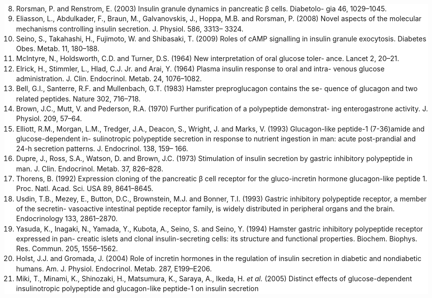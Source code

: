 8) Rorsman, P. and Renstrom, E. (2003) Insulin
   granule dynamics in pancreatic β cells. Diabetolo-
   gia 46, 1029–1045.
9) Eliasson, L., Abdulkader, F., Braun, M.,
   Galvanovskis, J., Hoppa, M.B. and Rorsman, P.
   (2008) Novel aspects of the molecular mechanisms
   controlling insulin secretion. J. Physiol. 586, 3313–
   3324.
10) Seino, S., Takahashi, H., Fujimoto, W. and
    Shibasaki, T. (2009) Roles of cAMP signalling in
    insulin granule exocytosis. Diabetes Obes. Metab.
    11, 180–188.
11) McIntyre, N., Holdsworth, C.D. and Turner, D.S.
    (1964) New interpretation of oral glucose toler-
    ance. Lancet 2, 20–21.
12) Elrick, H., Stimmler, L., Hlad, C.J. Jr. and Arai, Y.
    (1964) Plasma insulin response to oral and intra-
    venous glucose administration. J. Clin. Endocrinol.
    Metab. 24, 1076–1082.
13) Bell, G.I., Santerre, R.F. and Mullenbach, G.T.
    (1983) Hamster preproglucagon contains the se-
    quence of glucagon and two related peptides.
    Nature 302, 716–718.
14) Brown, J.C., Mutt, V. and Pederson, R.A. (1970)
    Further purification of a polypeptide demonstrat-
    ing enterogastrone activity. J. Physiol. 209, 57–64.
15) Elliott, R.M., Morgan, L.M., Tredger, J.A., Deacon,
    S., Wright, J. and Marks, V. (1993) Glucagon-like
    peptide-1 (7-36)amide and glucose-dependent in-
    sulinotropic polypeptide secretion in response to
    nutrient ingestion in man: acute post-prandial and
    24-h secretion patterns. J. Endocrinol. 138, 159–
    166.
16) Dupre, J., Ross, S.A., Watson, D. and Brown, J.C.
    (1973) Stimulation of insulin secretion by gastric
    inhibitory polypeptide in man. J. Clin. Endocrinol.
    Metab. 37, 826–828.
17) Thorens, B. (1992) Expression cloning of the
    pancreatic β cell receptor for the gluco-incretin
    hormone glucagon-like peptide 1. Proc. Natl. Acad.
    Sci. USA 89, 8641–8645.
18) Usdin, T.B., Mezey, E., Button, D.C., Brownstein,
    M.J. and Bonner, T.I. (1993) Gastric inhibitory
    polypeptide receptor, a member of the secretin-
    vasoactive intestinal peptide receptor family, is
    widely distributed in peripheral organs and the
    brain. Endocrinology 133, 2861–2870.
19) Yasuda, K., Inagaki, N., Yamada, Y., Kubota, A.,
    Seino, S. and Seino, Y. (1994) Hamster gastric
    inhibitory polypeptide receptor expressed in pan-
    creatic islets and clonal insulin-secreting cells: its
    structure and functional properties. Biochem.
    Biophys. Res. Commun. 205, 1556–1562.
20) Holst, J.J. and Gromada, J. (2004) Role of incretin
    hormones in the regulation of insulin secretion in
    diabetic and nondiabetic humans. Am. J. Physiol.
    Endocrinol. Metab. 287, E199–E206.
21) Miki, T., Minami, K., Shinozaki, H., Matsumura, K.,
    Saraya, A., Ikeda, H. *et al.* (2005) Distinct effects
    of glucose-dependent insulinotropic polypeptide
    and glucagon-like peptide-1 on insulin secretion
